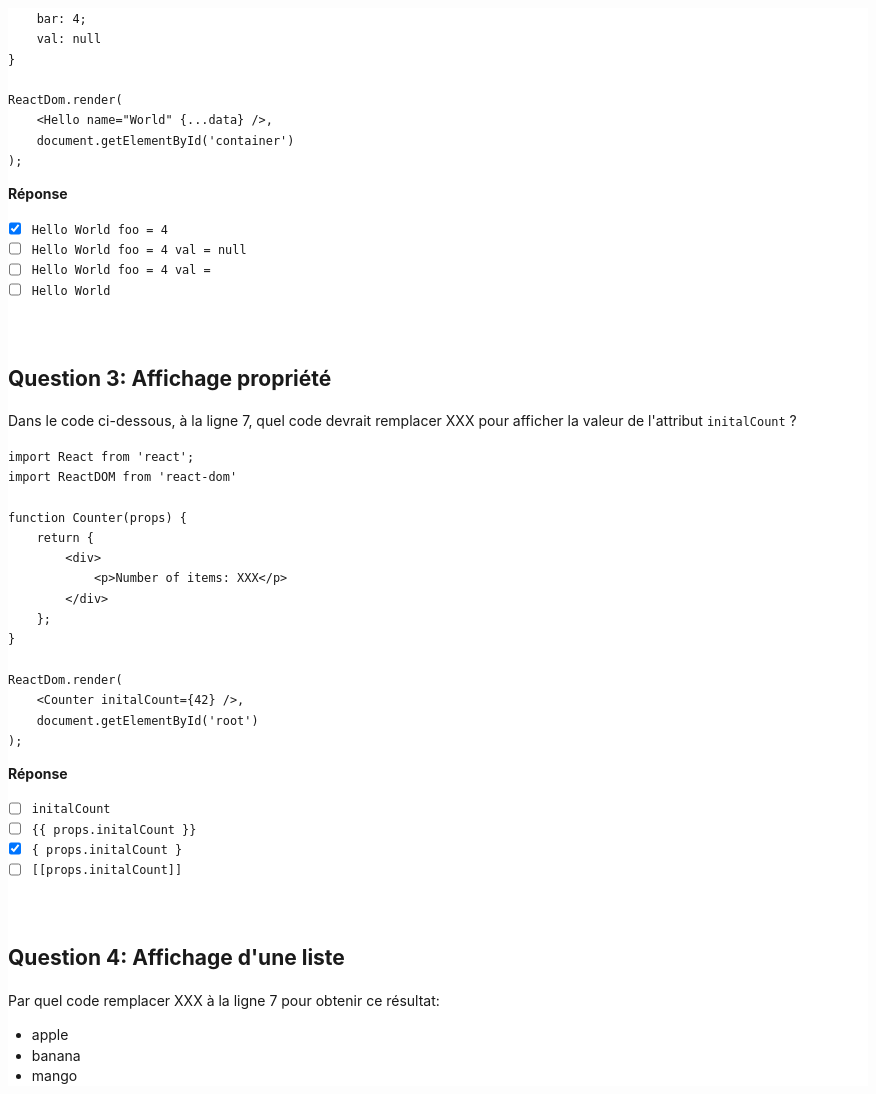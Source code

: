 ```
    bar: 4;
    val: null
}

ReactDom.render(
    <Hello name="World" {...data} />,
    document.getElementById('container')
);
```

**Réponse**
- [x] `Hello World foo = 4`
- [ ] `Hello World foo = 4 val = null`
- [ ] `Hello World foo = 4 val =`
- [ ] `Hello World`

<br>

## Question 3: Affichage propriété
Dans le code ci-dessous, à la ligne 7, quel code devrait remplacer XXX pour afficher la valeur de l'attribut `initalCount` ?

```
import React from 'react';
import ReactDOM from 'react-dom'

function Counter(props) {
    return {
        <div>
            <p>Number of items: XXX</p>
        </div>
    };
}

ReactDom.render(
    <Counter initalCount={42} />,
    document.getElementById('root')
);
```

**Réponse**
- [ ] `initalCount`
- [ ] `{{ props.initalCount }}`
- [x] `{ props.initalCount }`
- [ ] `[[props.initalCount]]`

<br>

## Question 4: Affichage d'une liste
Par quel code remplacer XXX à la ligne 7 pour obtenir ce résultat:
- apple
- banana
- mango

